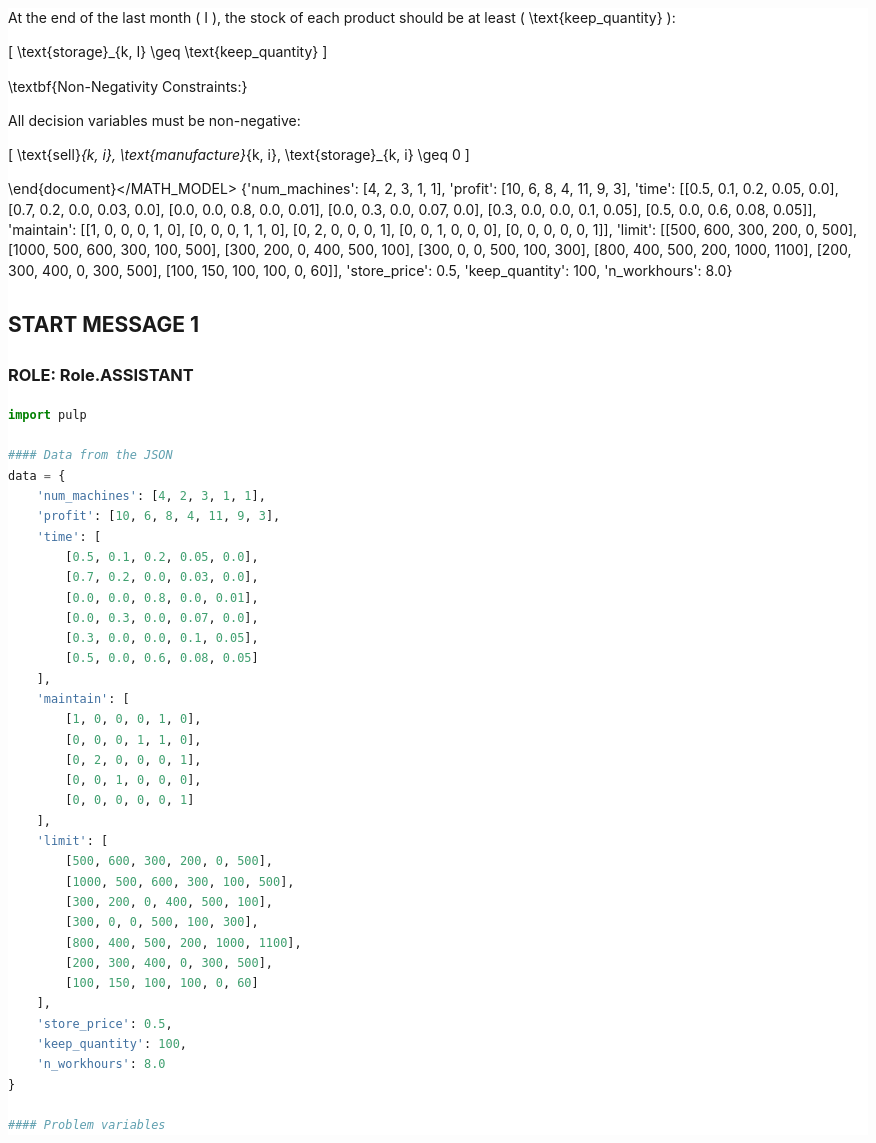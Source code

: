 At the end of the last month \( I \), the stock of each product should be at least \( \text{keep\_quantity} \):

\[
\text{storage}_{k, I} \geq \text{keep\_quantity}
\]

\textbf{Non-Negativity Constraints:}

All decision variables must be non-negative:

\[
\text{sell}_{k, i}, \text{manufacture}_{k, i}, \text{storage}_{k, i} \geq 0
\]

\end{document}</MATH_MODEL>
<DATA>
{'num_machines': [4, 2, 3, 1, 1], 'profit': [10, 6, 8, 4, 11, 9, 3], 'time': [[0.5, 0.1, 0.2, 0.05, 0.0], [0.7, 0.2, 0.0, 0.03, 0.0], [0.0, 0.0, 0.8, 0.0, 0.01], [0.0, 0.3, 0.0, 0.07, 0.0], [0.3, 0.0, 0.0, 0.1, 0.05], [0.5, 0.0, 0.6, 0.08, 0.05]], 'maintain': [[1, 0, 0, 0, 1, 0], [0, 0, 0, 1, 1, 0], [0, 2, 0, 0, 0, 1], [0, 0, 1, 0, 0, 0], [0, 0, 0, 0, 0, 1]], 'limit': [[500, 600, 300, 200, 0, 500], [1000, 500, 600, 300, 100, 500], [300, 200, 0, 400, 500, 100], [300, 0, 0, 500, 100, 300], [800, 400, 500, 200, 1000, 1100], [200, 300, 400, 0, 300, 500], [100, 150, 100, 100, 0, 60]], 'store_price': 0.5, 'keep_quantity': 100, 'n_workhours': 8.0}</DATA>


## START MESSAGE 1 
### ROLE: Role.ASSISTANT
```python
import pulp

#### Data from the JSON
data = {
    'num_machines': [4, 2, 3, 1, 1],
    'profit': [10, 6, 8, 4, 11, 9, 3],
    'time': [
        [0.5, 0.1, 0.2, 0.05, 0.0],
        [0.7, 0.2, 0.0, 0.03, 0.0],
        [0.0, 0.0, 0.8, 0.0, 0.01],
        [0.0, 0.3, 0.0, 0.07, 0.0],
        [0.3, 0.0, 0.0, 0.1, 0.05],
        [0.5, 0.0, 0.6, 0.08, 0.05]
    ],
    'maintain': [
        [1, 0, 0, 0, 1, 0],
        [0, 0, 0, 1, 1, 0],
        [0, 2, 0, 0, 0, 1],
        [0, 0, 1, 0, 0, 0],
        [0, 0, 0, 0, 0, 1]
    ],
    'limit': [
        [500, 600, 300, 200, 0, 500],
        [1000, 500, 600, 300, 100, 500],
        [300, 200, 0, 400, 500, 100],
        [300, 0, 0, 500, 100, 300],
        [800, 400, 500, 200, 1000, 1100],
        [200, 300, 400, 0, 300, 500],
        [100, 150, 100, 100, 0, 60]
    ],
    'store_price': 0.5,
    'keep_quantity': 100,
    'n_workhours': 8.0
}

#### Problem variables
```